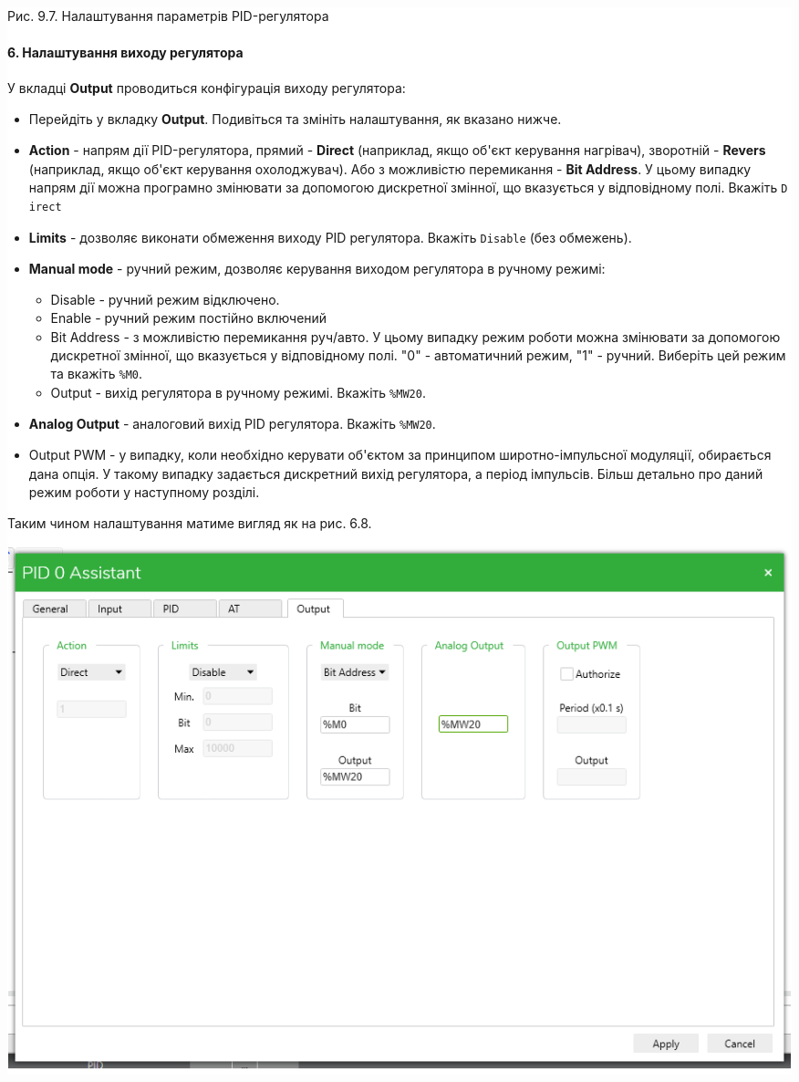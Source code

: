 Рис. 9.7. Налаштування параметрів PID-регулятора

#### 6. Налаштування виходу регулятора

У вкладці **Output** проводиться конфігурація виходу регулятора:

- Перейдіть у вкладку **Output**. Подивіться та змініть налаштування, як вказано нижче.

- **Action** - напрям дії PID-регулятора, прямий - **Direct** (наприклад, якщо об'єкт керування нагрівач), зворотній - **Revers** (наприклад, якщо об'єкт керування охолоджувач). Або з можливістю перемикання - **Bit Address**. У цьому випадку напрям дії можна програмно змінювати за допомогою дискретної змінної, що вказується у відповідному полі. Вкажіть `Direct`

- **Limits** - дозволяє виконати обмеження виходу PID регулятора. Вкажіть `Disable` (без обмежень).

- **Manual mode** - ручний режим, дозволяє керування виходом регулятора в ручному режимі:
  - Disable - ручний режим відключено.
  - Enable - ручний режим постійно включений
  - Bit Address - з можливістю перемикання руч/авто. У цьому випадку режим роботи  можна змінювати за допомогою дискретної змінної, що вказується у відповідному полі. "0" - автоматичний режим, "1" - ручний. Виберіть цей режим та вкажіть `%M0`.
  - Output - вихід регулятора в ручному режимі. Вкажіть `%MW20`. 

- **Analog Output** - аналоговий вихід PID регулятора. Вкажіть `%MW20`. 

- Output PWM - у випадку, коли необхідно керувати об'єктом за принципом широтно-імпульсної модуляції, обирається дана опція. У такому випадку задається дискретний вихід регулятора, а період імпульсів. Більш детально про даний режим роботи у наступному розділі.


Таким чином налаштування матиме вигляд як на рис. 6.8. 

![](media6/1_8.png)
